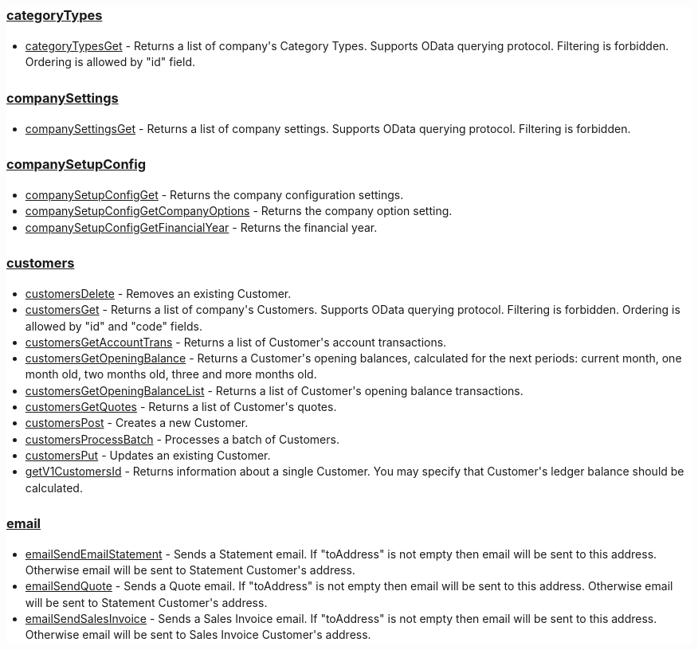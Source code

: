 ### [categoryTypes](docs/categorytypes/README.md)

* [categoryTypesGet](docs/categorytypes/README.md#categorytypesget) - Returns a list of company's Category Types. Supports OData querying protocol.
Filtering is forbidden.
Ordering is allowed by "id" field.

### [companySettings](docs/companysettings/README.md)

* [companySettingsGet](docs/companysettings/README.md#companysettingsget) - Returns a list of company settings. Supports OData querying protocol.
Filtering is forbidden.

### [companySetupConfig](docs/companysetupconfig/README.md)

* [companySetupConfigGet](docs/companysetupconfig/README.md#companysetupconfigget) - Returns the company configuration settings.
* [companySetupConfigGetCompanyOptions](docs/companysetupconfig/README.md#companysetupconfiggetcompanyoptions) - Returns the company option setting.
* [companySetupConfigGetFinancialYear](docs/companysetupconfig/README.md#companysetupconfiggetfinancialyear) - Returns the financial year.

### [customers](docs/customers/README.md)

* [customersDelete](docs/customers/README.md#customersdelete) - Removes an existing Customer.
* [customersGet](docs/customers/README.md#customersget) - Returns a list of company's Customers. Supports OData querying protocol.
Filtering is forbidden.
Ordering is allowed by "id" and "code" fields.
* [customersGetAccountTrans](docs/customers/README.md#customersgetaccounttrans) - Returns a list of Customer's account transactions.
* [customersGetOpeningBalance](docs/customers/README.md#customersgetopeningbalance) - Returns a Customer's opening balances, calculated for the next periods: current month, one month old, two months old, three and more months old.
* [customersGetOpeningBalanceList](docs/customers/README.md#customersgetopeningbalancelist) - Returns a list of Customer's opening balance transactions.
* [customersGetQuotes](docs/customers/README.md#customersgetquotes) - Returns a list of Customer's quotes.
* [customersPost](docs/customers/README.md#customerspost) - Creates a new Customer.
* [customersProcessBatch](docs/customers/README.md#customersprocessbatch) - Processes a batch of Customers.
* [customersPut](docs/customers/README.md#customersput) - Updates an existing Customer.
* [getV1CustomersId](docs/customers/README.md#getv1customersid) - Returns information about a single Customer. You may specify that Customer's ledger balance should be calculated.

### [email](docs/email/README.md)

* [emailSendEmailStatement](docs/email/README.md#emailsendemailstatement) - Sends a Statement email.
If "toAddress" is not empty then email will be sent to this address. Otherwise email will be sent to Statement Customer's address.
* [emailSendQuote](docs/email/README.md#emailsendquote) - Sends a Quote email.
If "toAddress" is not empty then email will be sent to this address. Otherwise email will be sent to Statement Customer's address.
* [emailSendSalesInvoice](docs/email/README.md#emailsendsalesinvoice) - Sends a Sales Invoice email.
If "toAddress" is not empty then email will be sent to this address. Otherwise email will be sent to Sales Invoice Customer's address.
